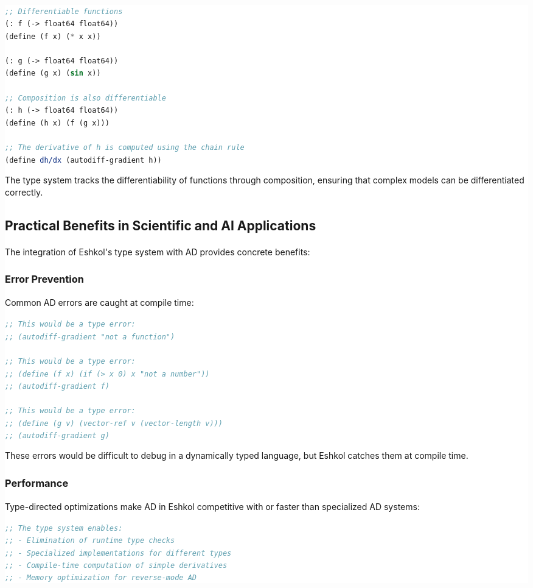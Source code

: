 ```scheme
;; Differentiable functions
(: f (-> float64 float64))
(define (f x) (* x x))

(: g (-> float64 float64))
(define (g x) (sin x))

;; Composition is also differentiable
(: h (-> float64 float64))
(define (h x) (f (g x)))

;; The derivative of h is computed using the chain rule
(define dh/dx (autodiff-gradient h))
```

The type system tracks the differentiability of functions through composition, ensuring that complex models can be differentiated correctly.

## Practical Benefits in Scientific and AI Applications

The integration of Eshkol's type system with AD provides concrete benefits:

### Error Prevention

Common AD errors are caught at compile time:

```scheme
;; This would be a type error:
;; (autodiff-gradient "not a function")

;; This would be a type error:
;; (define (f x) (if (> x 0) x "not a number"))
;; (autodiff-gradient f)

;; This would be a type error:
;; (define (g v) (vector-ref v (vector-length v)))
;; (autodiff-gradient g)
```

These errors would be difficult to debug in a dynamically typed language, but Eshkol catches them at compile time.

### Performance

Type-directed optimizations make AD in Eshkol competitive with or faster than specialized AD systems:

```scheme
;; The type system enables:
;; - Elimination of runtime type checks
;; - Specialized implementations for different types
;; - Compile-time computation of simple derivatives
;; - Memory optimization for reverse-mode AD
```
